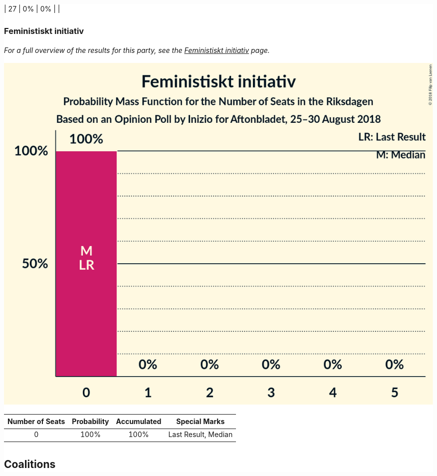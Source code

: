 | 27 | 0% | 0% |  |

### Feministiskt initiativ

*For a full overview of the results for this party, see the [Feministiskt initiativ](party-feministisktinitiativ.html) page.*

![Graph with seats probability mass function not yet produced](2018-08-30-Inizio-seats-pmf-feministisktinitiativ.png "Seats Probability Mass Function")

| Number of Seats | Probability | Accumulated | Special Marks |
|:---------------:|:-----------:|:-----------:|:-------------:|
| 0 | 100% | 100% | Last Result, Median |


## Coalitions
